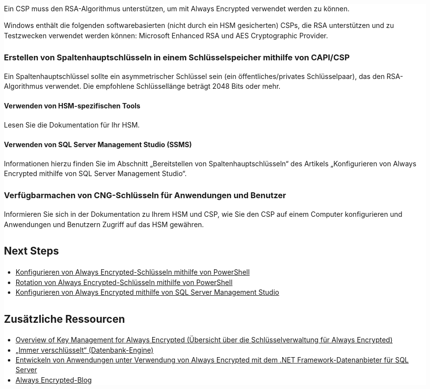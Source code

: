 Ein CSP muss den RSA-Algorithmus unterstützen, um mit Always Encrypted verwendet werden zu können.

Windows enthält die folgenden softwarebasierten (nicht durch ein HSM gesicherten) CSPs, die RSA unterstützen und zu Testzwecken verwendet werden können: Microsoft Enhanced RSA und AES Cryptographic Provider.

### <a name="creating-column-master-keys-in-a-key-store-using-capicsp"></a>Erstellen von Spaltenhauptschlüsseln in einem Schlüsselspeicher mithilfe von CAPI/CSP

Ein Spaltenhauptschlüssel sollte ein asymmetrischer Schlüssel sein (ein öffentliches/privates Schlüsselpaar), das den RSA-Algorithmus verwendet. Die empfohlene Schlüssellänge beträgt 2048 Bits oder mehr.

#### <a name="using-hsm-specific-tools"></a>Verwenden von HSM-spezifischen Tools
Lesen Sie die Dokumentation für Ihr HSM.

#### <a name="using-sql-server-management-studio-ssms"></a>Verwenden von SQL Server Management Studio (SSMS)
Informationen hierzu finden Sie im Abschnitt „Bereitstellen von Spaltenhauptschlüsseln“ des Artikels „Konfigurieren von Always Encrypted mithilfe von SQL Server Management Studio“.

 
### <a name="making-cng-keys-available-to-applications-and-users"></a>Verfügbarmachen von CNG-Schlüsseln für Anwendungen und Benutzer
Informieren Sie sich in der Dokumentation zu Ihrem HSM und CSP, wie Sie den CSP auf einem Computer konfigurieren und Anwendungen und Benutzern Zugriff auf das HSM gewähren.
 
 
## <a name="next-steps"></a>Next Steps  
  
- [Konfigurieren von Always Encrypted-Schlüsseln mithilfe von PowerShell](../../../relational-databases/security/encryption/configure-always-encrypted-keys-using-powershell.md)
- [Rotation von Always Encrypted-Schlüsseln mithilfe von PowerShell](../../../relational-databases/security/encryption/rotate-always-encrypted-keys-using-powershell.md)
- [Konfigurieren von Always Encrypted mithilfe von SQL Server Management Studio](../../../relational-databases/security/encryption/configure-always-encrypted-using-sql-server-management-studio.md)

  
## <a name="additional-resources"></a>Zusätzliche Ressourcen  

- [Overview of Key Management for Always Encrypted (Übersicht über die Schlüsselverwaltung für Always Encrypted)](../../../relational-databases/security/encryption/overview-of-key-management-for-always-encrypted.md)
- 
  [„Immer verschlüsselt“ (Datenbank-Engine)](../../../relational-databases/security/encryption/always-encrypted-database-engine.md)
- [Entwickeln von Anwendungen unter Verwendung von Always Encrypted mit dem .NET Framework-Datenanbieter für SQL Server](../../../relational-databases/security/encryption/develop-using-always-encrypted-with-net-framework-data-provider.md)
- [Always Encrypted-Blog](https://blogs.msdn.microsoft.com/sqlsecurity/tag/always-encrypted/)
    

